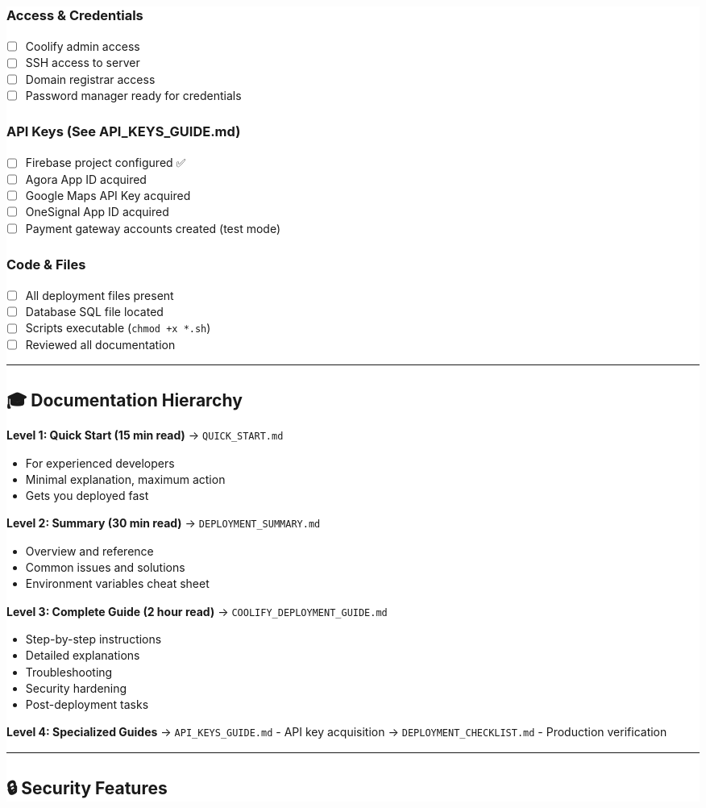 ### Access & Credentials
- [ ] Coolify admin access
- [ ] SSH access to server
- [ ] Domain registrar access
- [ ] Password manager ready for credentials

### API Keys (See API_KEYS_GUIDE.md)
- [ ] Firebase project configured ✅
- [ ] Agora App ID acquired
- [ ] Google Maps API Key acquired
- [ ] OneSignal App ID acquired
- [ ] Payment gateway accounts created (test mode)

### Code & Files
- [ ] All deployment files present
- [ ] Database SQL file located
- [ ] Scripts executable (`chmod +x *.sh`)
- [ ] Reviewed all documentation

---

## 🎓 Documentation Hierarchy

**Level 1: Quick Start (15 min read)**
→ `QUICK_START.md`
- For experienced developers
- Minimal explanation, maximum action
- Gets you deployed fast

**Level 2: Summary (30 min read)**
→ `DEPLOYMENT_SUMMARY.md`
- Overview and reference
- Common issues and solutions
- Environment variables cheat sheet

**Level 3: Complete Guide (2 hour read)**
→ `COOLIFY_DEPLOYMENT_GUIDE.md`
- Step-by-step instructions
- Detailed explanations
- Troubleshooting
- Security hardening
- Post-deployment tasks

**Level 4: Specialized Guides**
→ `API_KEYS_GUIDE.md` - API key acquisition
→ `DEPLOYMENT_CHECKLIST.md` - Production verification

---

## 🔒 Security Features
